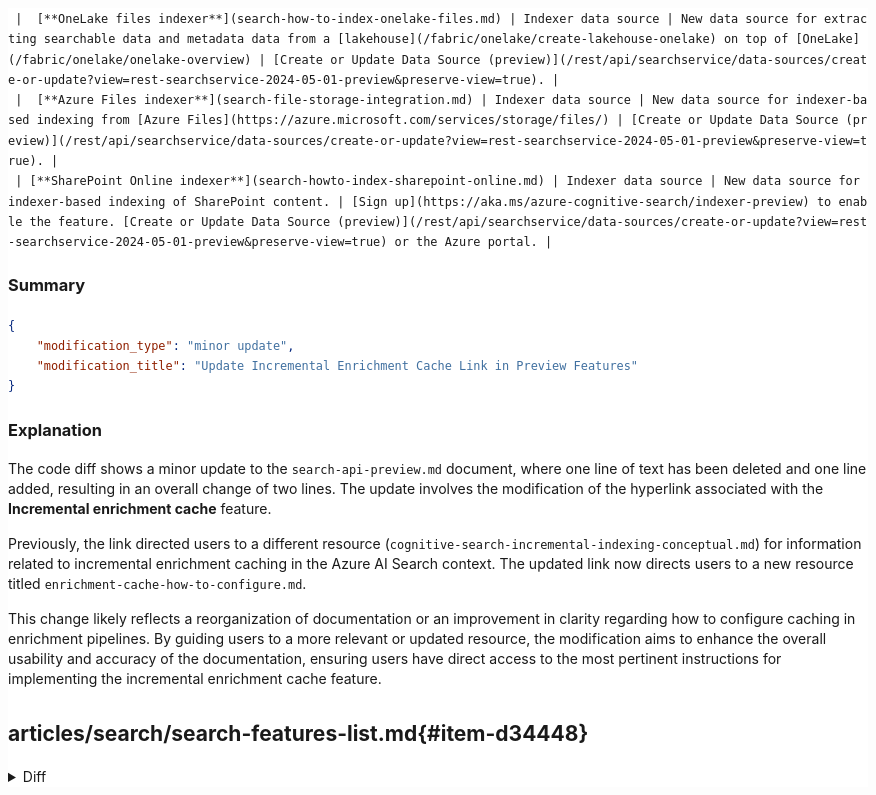 ````diff
 |  [**OneLake files indexer**](search-how-to-index-onelake-files.md) | Indexer data source | New data source for extracting searchable data and metadata data from a [lakehouse](/fabric/onelake/create-lakehouse-onelake) on top of [OneLake](/fabric/onelake/onelake-overview) | [Create or Update Data Source (preview)](/rest/api/searchservice/data-sources/create-or-update?view=rest-searchservice-2024-05-01-preview&preserve-view=true). |
 |  [**Azure Files indexer**](search-file-storage-integration.md) | Indexer data source | New data source for indexer-based indexing from [Azure Files](https://azure.microsoft.com/services/storage/files/) | [Create or Update Data Source (preview)](/rest/api/searchservice/data-sources/create-or-update?view=rest-searchservice-2024-05-01-preview&preserve-view=true). |
 | [**SharePoint Online indexer**](search-howto-index-sharepoint-online.md) | Indexer data source | New data source for indexer-based indexing of SharePoint content. | [Sign up](https://aka.ms/azure-cognitive-search/indexer-preview) to enable the feature. [Create or Update Data Source (preview)](/rest/api/searchservice/data-sources/create-or-update?view=rest-searchservice-2024-05-01-preview&preserve-view=true) or the Azure portal. |
````
</details>

### Summary

```json
{
    "modification_type": "minor update",
    "modification_title": "Update Incremental Enrichment Cache Link in Preview Features"
}
```

### Explanation
The code diff shows a minor update to the `search-api-preview.md` document, where one line of text has been deleted and one line added, resulting in an overall change of two lines. The update involves the modification of the hyperlink associated with the **Incremental enrichment cache** feature.

Previously, the link directed users to a different resource (`cognitive-search-incremental-indexing-conceptual.md`) for information related to incremental enrichment caching in the Azure AI Search context. The updated link now directs users to a new resource titled `enrichment-cache-how-to-configure.md`. 

This change likely reflects a reorganization of documentation or an improvement in clarity regarding how to configure caching in enrichment pipelines. By guiding users to a more relevant or updated resource, the modification aims to enhance the overall usability and accuracy of the documentation, ensuring users have direct access to the most pertinent instructions for implementing the incremental enrichment cache feature.

## articles/search/search-features-list.md{#item-d34448}

<details>
<summary>Diff</summary>
````diff
@@ -49,7 +49,7 @@ The following table summarizes features by category. There's feature parity in a
 |-------------------|----------|
 |AI processing during indexing | [**AI enrichment**](cognitive-search-concept-intro.md) refers to embedded image and natural language processing in an indexer pipeline that extracts text and information from content that can't otherwise be indexed for full text search. AI processing is achieved by adding and combining skills in a skillset, which is then attached to an indexer. AI can be either [built-in skills](cognitive-search-predefined-skills.md) from Microsoft, such as text translation or Optical Character Recognition (OCR), or [custom skills](cognitive-search-create-custom-skill-example.md) that you provide. |
 | Storing enriched content for analysis and consumption in non-search scenarios | [**Knowledge store**](knowledge-store-concept-intro.md) is persistent storage of enriched content, intended for non-search scenarios like knowledge mining and data science processing. A knowledge store is defined in a skillset, but created in Azure Storage as objects or tabular rowsets.|
-| Cached enrichments | [**Enrichment caching (preview)**](cognitive-search-incremental-indexing-conceptual.md) refers to cached enrichments that can be reused during skillset execution. Caching is particularly valuable in skillsets that include OCR and image analysis, which are expensive to process. |
````